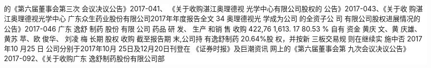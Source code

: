 的《第六届董事会第三次
会议决议公告》2017-041、
《关于收购湛江奥理德视
光学中心有限公司股权的
公告》2017-043、《关于收
购湛江奥理德视光学中心
广东众生药业股份有限公司2017年年度报告全文
34
奥理德视光
学成为公司
的全资子公
司
有限公司股权进展情况的
公告》2017-046
广东
逸舒
制药
股份
有限
公司
药品
研
发、
生产
和销
售
收购
422,76
1,613.
17
80.53
%
自有
资金
黄庆
文、黄
庆雄、
黄苏
苹、欧
俊华、
刘凌
梅
长期
股权
收购
截至报告期
末,公司持
有逸舒制药
20.64%股
权，并按新
三板交易规
则在继续实
施中否
2017
年10
月25
日
公司分别于2017年10月
25日及12月20日刊登在
《证券时报》及巨潮资讯
网上的《第六届董事会第
九次会议决议公告》
2017-092、《关于收购广东
逸舒制药股份有限公司部